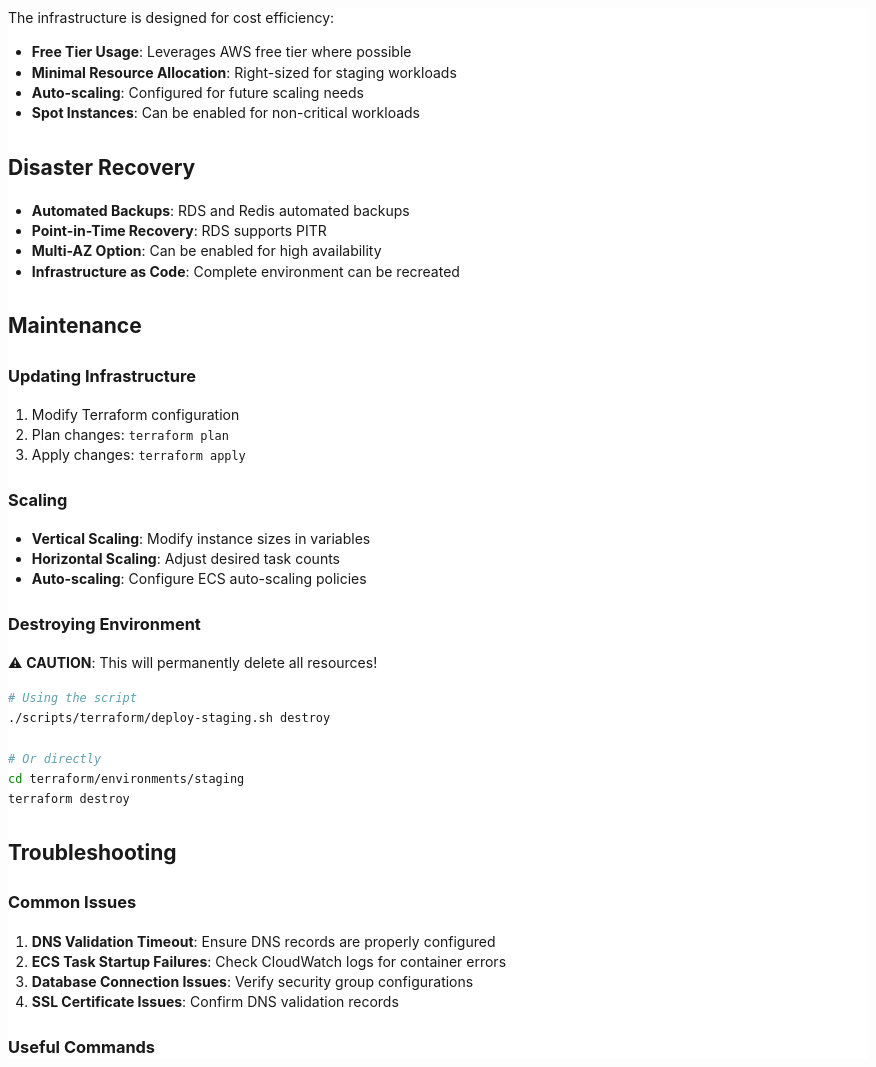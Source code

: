 The infrastructure is designed for cost efficiency:

- **Free Tier Usage**: Leverages AWS free tier where possible
- **Minimal Resource Allocation**: Right-sized for staging workloads
- **Auto-scaling**: Configured for future scaling needs
- **Spot Instances**: Can be enabled for non-critical workloads

## Disaster Recovery

- **Automated Backups**: RDS and Redis automated backups
- **Point-in-Time Recovery**: RDS supports PITR
- **Multi-AZ Option**: Can be enabled for high availability
- **Infrastructure as Code**: Complete environment can be recreated

## Maintenance

### Updating Infrastructure

1. Modify Terraform configuration
2. Plan changes: `terraform plan`
3. Apply changes: `terraform apply`

### Scaling

- **Vertical Scaling**: Modify instance sizes in variables
- **Horizontal Scaling**: Adjust desired task counts
- **Auto-scaling**: Configure ECS auto-scaling policies

### Destroying Environment

⚠️ **CAUTION**: This will permanently delete all resources!

```bash
# Using the script
./scripts/terraform/deploy-staging.sh destroy

# Or directly
cd terraform/environments/staging
terraform destroy
```

## Troubleshooting

### Common Issues

1. **DNS Validation Timeout**: Ensure DNS records are properly configured
2. **ECS Task Startup Failures**: Check CloudWatch logs for container errors
3. **Database Connection Issues**: Verify security group configurations
4. **SSL Certificate Issues**: Confirm DNS validation records

### Useful Commands
